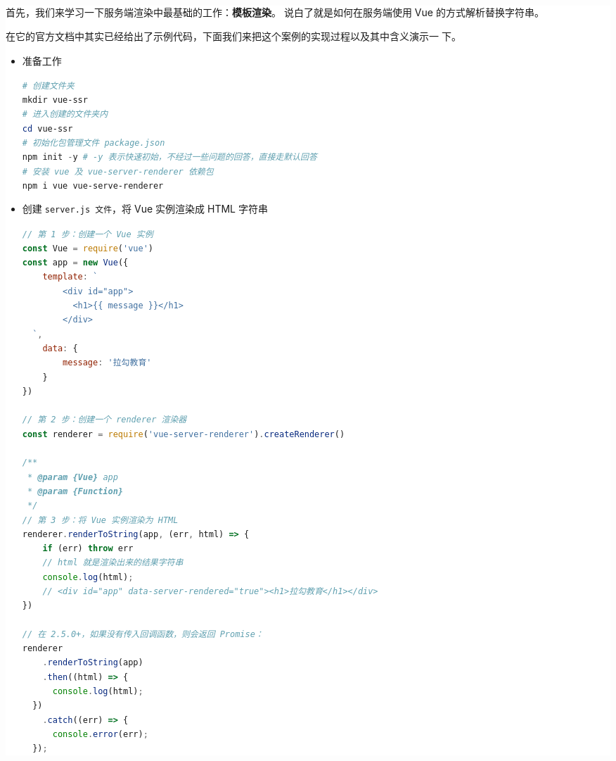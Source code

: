首先，我们来学习一下服务端渲染中最基础的工作：**模板渲染**。 说白了就是如何在服务端使用 Vue 的方式解析替换字符串。

在它的官方文档中其实已经给出了示例代码，下面我们来把这个案例的实现过程以及其中含义演示一 下。

* 准备工作

  ```powershell
  # 创建文件夹
  mkdir vue-ssr
  # 进入创建的文件夹内
  cd vue-ssr
  # 初始化包管理文件 package.json
  npm init -y # -y 表示快速初始，不经过一些问题的回答，直接走默认回答
  # 安装 vue 及 vue-server-renderer 依赖包
  npm i vue vue-serve-renderer
  ```

* 创建 `server.js 文件`，将 Vue 实例渲染成 HTML 字符串

  ```js
  // 第 1 步：创建一个 Vue 实例
  const Vue = require('vue')
  const app = new Vue({
      template: `
          <div id="app">
          	<h1>{{ message }}</h1>
          </div>
  	`,
      data: {
          message: '拉勾教育'
      }
  })
  
  // 第 2 步：创建一个 renderer 渲染器
  const renderer = require('vue-server-renderer').createRenderer()
  
  /**
   * @param {Vue} app
   * @param {Function} 
   */
  // 第 3 步：将 Vue 实例渲染为 HTML
  renderer.renderToString(app, (err, html) => {
      if (err) throw err
      // html 就是渲染出来的结果字符串
      console.log(html);
      // <div id="app" data-server-rendered="true"><h1>拉勾教育</h1></div>
  })
  
  // 在 2.5.0+，如果没有传入回调函数，则会返回 Promise：
  renderer
      .renderToString(app)
      .then((html) => {
      	console.log(html); 
  	})
      .catch((err) => {
      	console.error(err); 
  	});
  ```

